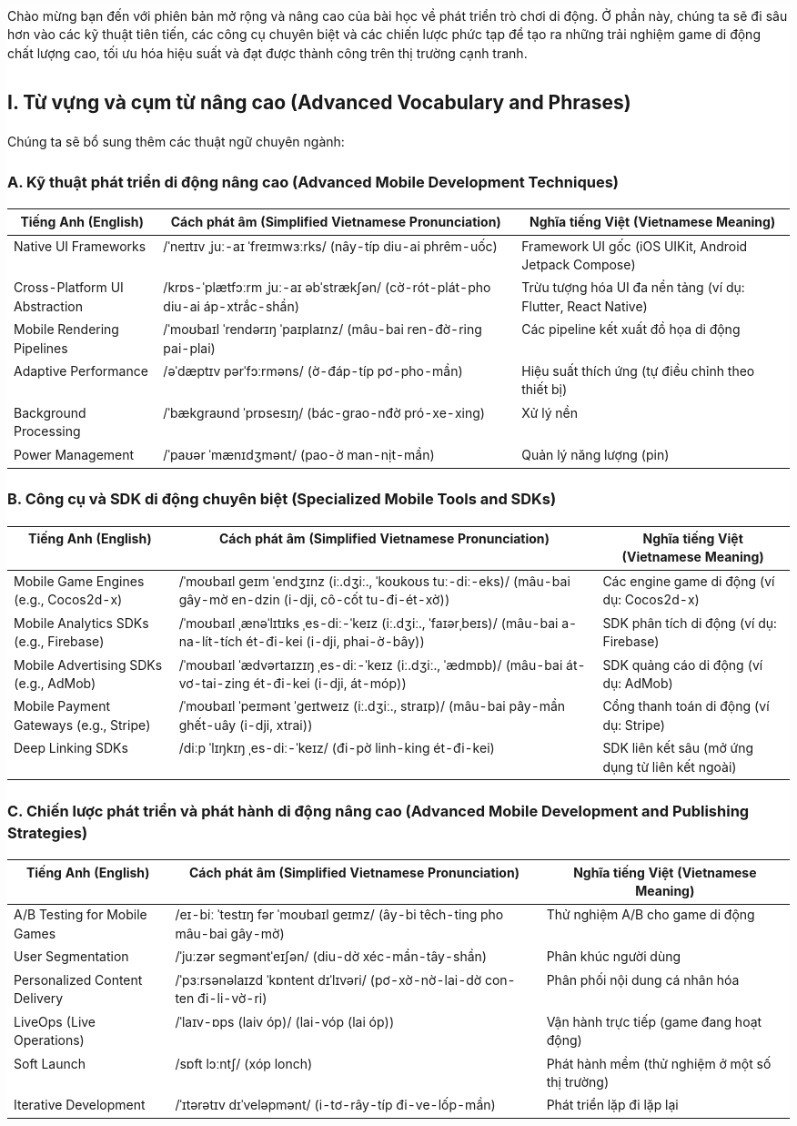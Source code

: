 Chào mừng bạn đến với phiên bản mở rộng và nâng cao của bài học về phát triển trò chơi di động. Ở phần này, chúng ta sẽ đi sâu hơn vào các kỹ thuật tiên tiến, các công cụ chuyên biệt và các chiến lược phức tạp để tạo ra những trải nghiệm game di động chất lượng cao, tối ưu hóa hiệu suất và đạt được thành công trên thị trường cạnh tranh.

## I. Từ vựng và cụm từ nâng cao (Advanced Vocabulary and Phrases)

Chúng ta sẽ bổ sung thêm các thuật ngữ chuyên ngành:

### A. Kỹ thuật phát triển di động nâng cao (Advanced Mobile Development Techniques)

| Tiếng Anh (English)             | Cách phát âm (Simplified Vietnamese Pronunciation) | Nghĩa tiếng Việt (Vietnamese Meaning)             |
|---------------------------------|----------------------------------------------------|----------------------------------------------------|
| Native UI Frameworks          | /ˈneɪtɪv ˌjuː-aɪ ˈfreɪmwɜːrks/ (nây-típ diu-ai phrêm-uốc) | Framework UI gốc (iOS UIKit, Android Jetpack Compose) |
| Cross-Platform UI Abstraction | /krɒs-ˈplætfɔːrm ˌjuː-aɪ əbˈstrækʃən/ (cờ-rót-plát-pho diu-ai áp-xtrắc-shần) | Trừu tượng hóa UI đa nền tảng (ví dụ: Flutter, React Native) |
| Mobile Rendering Pipelines    | /ˈmoʊbaɪl ˈrendərɪŋ ˈpaɪplaɪnz/ (mâu-bai ren-đờ-ring pai-plai) | Các pipeline kết xuất đồ họa di động              |
| Adaptive Performance          | /əˈdæptɪv pərˈfɔːrməns/ (ờ-đáp-típ pơ-pho-mần)       | Hiệu suất thích ứng (tự điều chỉnh theo thiết bị) |
| Background Processing         | /ˈbækɡraʊnd ˈprɒsesɪŋ/ (bác-grao-nđờ pró-xe-xing)     | Xử lý nền                                         |
| Power Management              | /ˈpaʊər ˈmænɪdʒmənt/ (pao-ờ man-nịt-mần)             | Quản lý năng lượng (pin)                           |

### B. Công cụ và SDK di động chuyên biệt (Specialized Mobile Tools and SDKs)

| Tiếng Anh (English)             | Cách phát âm (Simplified Vietnamese Pronunciation) | Nghĩa tiếng Việt (Vietnamese Meaning)             |
|---------------------------------|----------------------------------------------------|----------------------------------------------------|
| Mobile Game Engines (e.g., Cocos2d-x) | /ˈmoʊbaɪl ɡeɪm ˈendʒɪnz (iː.dʒiː., ˈkoʊkoʊs tuː-diː-eks)/ (mâu-bai gây-mờ en-dzin (i-dji, cô-cốt tu-đi-ét-xờ)) | Các engine game di động (ví dụ: Cocos2d-x)      |
| Mobile Analytics SDKs (e.g., Firebase) | /ˈmoʊbaɪl ˌænəˈlɪtɪks ˌes-diː-ˈkeɪz (iː.dʒiː., ˈfaɪərˌbeɪs)/ (mâu-bai a-na-lít-tích ét-đi-kei (i-dji, phai-ờ-bây)) | SDK phân tích di động (ví dụ: Firebase)         |
| Mobile Advertising SDKs (e.g., AdMob) | /ˈmoʊbaɪl ˈædvərtaɪzɪŋ ˌes-diː-ˈkeɪz (iː.dʒiː., ˈædmɒb)/ (mâu-bai át-vơ-tai-zing ét-đi-kei (i-dji, át-móp)) | SDK quảng cáo di động (ví dụ: AdMob)           |
| Mobile Payment Gateways (e.g., Stripe) | /ˈmoʊbaɪl ˈpeɪmənt ˈɡeɪtweɪz (iː.dʒiː., straɪp)/ (mâu-bai pây-mần ghết-uây (i-dji, xtrai)) | Cổng thanh toán di động (ví dụ: Stripe)          |
| Deep Linking SDKs               | /diːp ˈlɪŋkɪŋ ˌes-diː-ˈkeɪz/ (đi-pờ linh-king ét-đi-kei) | SDK liên kết sâu (mở ứng dụng từ liên kết ngoài) |

### C. Chiến lược phát triển và phát hành di động nâng cao (Advanced Mobile Development and Publishing Strategies)

| Tiếng Anh (English)             | Cách phát âm (Simplified Vietnamese Pronunciation) | Nghĩa tiếng Việt (Vietnamese Meaning)             |
|---------------------------------|----------------------------------------------------|----------------------------------------------------|
| A/B Testing for Mobile Games  | /eɪ-biː ˈtestɪŋ fər ˈmoʊbaɪl ɡeɪmz/ (ây-bi têch-ting pho mâu-bai gây-mờ) | Thử nghiệm A/B cho game di động                   |
| User Segmentation               | /ˈjuːzər seɡməntˈeɪʃən/ (diu-dờ xéc-mần-tây-shần)    | Phân khúc người dùng                               |
| Personalized Content Delivery  | /ˈpɜːrsənəlaɪzd ˈkɒntent dɪˈlɪvəri/ (pơ-xờ-nờ-lai-dờ con-ten đi-li-vờ-ri) | Phân phối nội dung cá nhân hóa                   |
| LiveOps (Live Operations)       | /ˈlaɪv-ɒps (laiv óp)/ (lai-vóp (lai óp))            | Vận hành trực tiếp (game đang hoạt động)          |
| Soft Launch                     | /sɒft lɔːntʃ/ (xóp lonch)                            | Phát hành mềm (thử nghiệm ở một số thị trường)    |
| Iterative Development           | /ˈɪtərətɪv dɪˈveləpmənt/ (i-tơ-rây-típ đi-ve-lốp-mần) | Phát triển lặp đi lặp lại                         |
